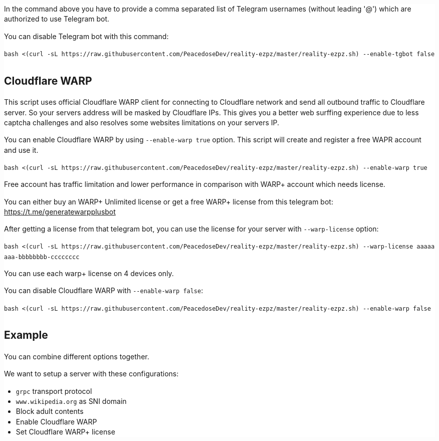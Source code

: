 In the command above you have to provide a comma separated list of Telegram usernames (without leading '@') which are authorized to use Telegram bot.

You can disable Telegram bot with this command:

```
bash <(curl -sL https://raw.githubusercontent.com/PeacedoseDev/reality-ezpz/master/reality-ezpz.sh) --enable-tgbot false
```

## Cloudflare WARP

This script uses official Cloudflare WARP client for connecting to Cloudflare network and send all outbound traffic to Cloudflare server. So your servers address will be masked by Cloudflare IPs. This gives you a better web surffing experience due to less captcha challenges and also resolves some websites limitations on your servers IP.

You can enable Cloudflare WARP by using `--enable-warp true` option. This script will create and register a free WAPR account and use it.

```
bash <(curl -sL https://raw.githubusercontent.com/PeacedoseDev/reality-ezpz/master/reality-ezpz.sh) --enable-warp true
```

Free account has traffic limitation and lower performance in comparison with WARP+ account which needs license.

You can either buy an WARP+ Unlimited license or get a free WARP+ license from this telegram bot: https://t.me/generatewarpplusbot

After getting a license from that telegram bot, you can use the license for your server with `--warp-license` option:

```
bash <(curl -sL https://raw.githubusercontent.com/PeacedoseDev/reality-ezpz/master/reality-ezpz.sh) --warp-license aaaaaaaa-bbbbbbbb-cccccccc
```

You can use each warp+ license on 4 devices only.

You can disable Cloudflare WARP with `--enable-warp false`:

```
bash <(curl -sL https://raw.githubusercontent.com/PeacedoseDev/reality-ezpz/master/reality-ezpz.sh) --enable-warp false
```

## Example

You can combine different options together.

We want to setup a server with these configurations:

- `grpc` transport protocol
- `www.wikipedia.org` as SNI domain
- Block adult contents
- Enable Cloudflare WARP
- Set Cloudflare WARP+ license

